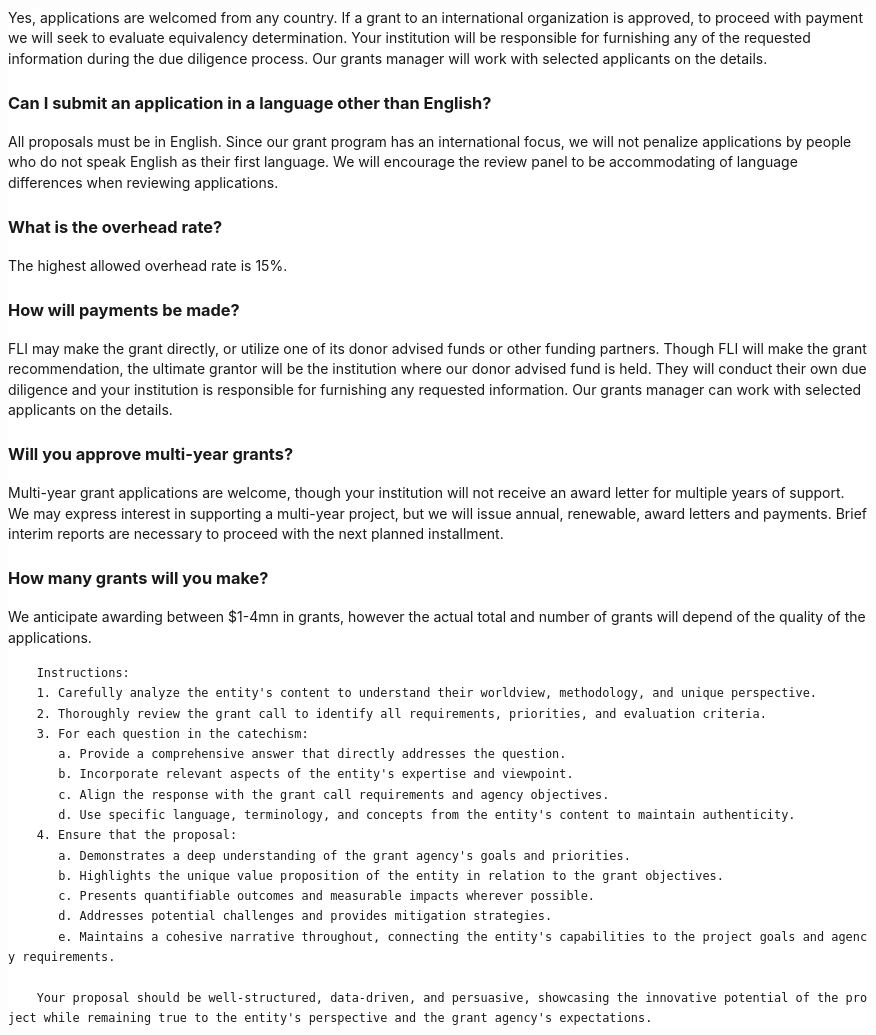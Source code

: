 Yes, applications are welcomed from any country. If a grant to an international organization is approved, to proceed with payment we will seek to evaluate equivalency determination. Your institution will be responsible for furnishing any of the requested information during the due diligence process. Our grants manager will work with selected applicants on the details.

### Can I submit an application in a language other than English?

All proposals must be in English. Since our grant program has an international focus, we will not penalize applications by people who do not speak English as their first language. We will encourage the review panel to be accommodating of language differences when reviewing applications.

### What is the overhead rate?

The highest allowed overhead rate is 15%.

### How will payments be made?

FLI may make the grant directly, or utilize one of its donor advised funds or other funding partners. Though FLI will make the grant recommendation, the ultimate grantor will be the institution where our donor advised fund is held. They will conduct their own due diligence and your institution is responsible for furnishing any requested information. Our grants manager can work with selected applicants on the details.

### Will you approve multi-year grants?

Multi-year grant applications are welcome, though your institution will not receive an award letter for multiple years of support. We may express interest in supporting a multi-year project, but we will issue annual, renewable, award letters and payments. Brief interim reports are necessary to proceed with the next planned installment.

### How many grants will you make?

We anticipate awarding between $1-4mn in grants, however the actual total and number of grants will depend of the quality of the applications.

        Instructions:
        1. Carefully analyze the entity's content to understand their worldview, methodology, and unique perspective.
        2. Thoroughly review the grant call to identify all requirements, priorities, and evaluation criteria.
        3. For each question in the catechism:
           a. Provide a comprehensive answer that directly addresses the question.
           b. Incorporate relevant aspects of the entity's expertise and viewpoint.
           c. Align the response with the grant call requirements and agency objectives.
           d. Use specific language, terminology, and concepts from the entity's content to maintain authenticity.
        4. Ensure that the proposal:
           a. Demonstrates a deep understanding of the grant agency's goals and priorities.
           b. Highlights the unique value proposition of the entity in relation to the grant objectives.
           c. Presents quantifiable outcomes and measurable impacts wherever possible.
           d. Addresses potential challenges and provides mitigation strategies.
           e. Maintains a cohesive narrative throughout, connecting the entity's capabilities to the project goals and agency requirements.

        Your proposal should be well-structured, data-driven, and persuasive, showcasing the innovative potential of the project while remaining true to the entity's perspective and the grant agency's expectations.
        